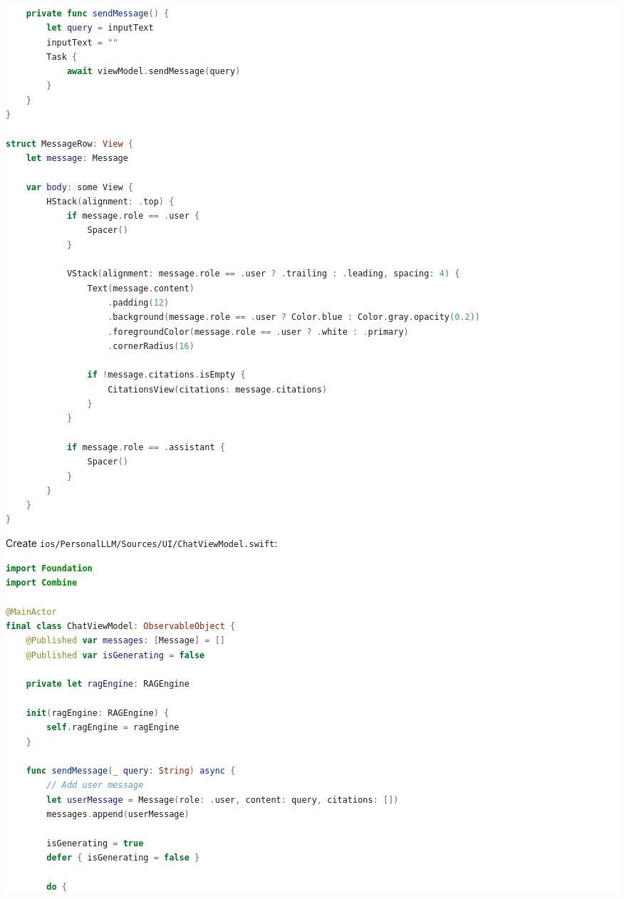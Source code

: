 ```swift
    private func sendMessage() {
        let query = inputText
        inputText = ""
        Task {
            await viewModel.sendMessage(query)
        }
    }
}

struct MessageRow: View {
    let message: Message

    var body: some View {
        HStack(alignment: .top) {
            if message.role == .user {
                Spacer()
            }

            VStack(alignment: message.role == .user ? .trailing : .leading, spacing: 4) {
                Text(message.content)
                    .padding(12)
                    .background(message.role == .user ? Color.blue : Color.gray.opacity(0.2))
                    .foregroundColor(message.role == .user ? .white : .primary)
                    .cornerRadius(16)

                if !message.citations.isEmpty {
                    CitationsView(citations: message.citations)
                }
            }

            if message.role == .assistant {
                Spacer()
            }
        }
    }
}
```

Create `ios/PersonalLLM/Sources/UI/ChatViewModel.swift`:

```swift
import Foundation
import Combine

@MainActor
final class ChatViewModel: ObservableObject {
    @Published var messages: [Message] = []
    @Published var isGenerating = false

    private let ragEngine: RAGEngine

    init(ragEngine: RAGEngine) {
        self.ragEngine = ragEngine
    }

    func sendMessage(_ query: String) async {
        // Add user message
        let userMessage = Message(role: .user, content: query, citations: [])
        messages.append(userMessage)

        isGenerating = true
        defer { isGenerating = false }

        do {
```